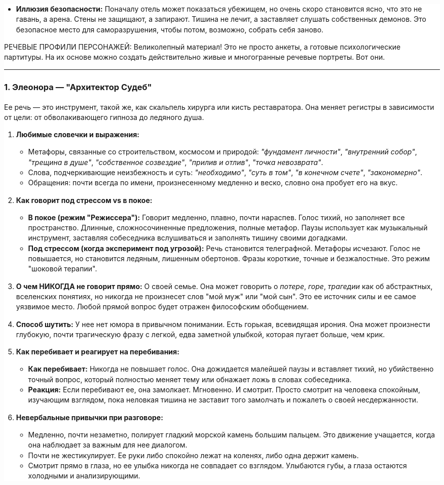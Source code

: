 *   **Иллюзия безопасности:** Поначалу отель может показаться убежищем, но очень скоро становится ясно, что это не гавань, а арена. Стены не защищают, а запирают. Тишина не лечит, а заставляет слушать собственных демонов. Это безопасное место для саморазрушения, чтобы потом, возможно, собрать себя заново.

РЕЧЕВЫЕ ПРОФИЛИ ПЕРСОНАЖЕЙ:
Великолепный материал! Это не просто анкеты, а готовые психологические партитуры. На их основе можно создать действительно живые и многогранные речевые портреты. Вот они.

***

### 1. Элеонора — "Архитектор Судеб"

Ее речь — это инструмент, такой же, как скальпель хирурга или кисть реставратора. Она меняет регистры в зависимости от цели: от обволакивающего гипноза до ледяного душа.

1.  **Любимые словечки и выражения:**
    *   Метафоры, связанные со строительством, космосом и природой: *"фундамент личности"*, *"внутренний собор"*, *"трещина в душе"*, *"собственное созвездие"*, *"прилив и отлив"*, *"точка невозврата"*.
    *   Слова, подчеркивающие неизбежность и суть: *"необходимо"*, *"суть в том"*, *"в конечном счете"*, *"закономерно"*.
    *   Обращения: почти всегда по имени, произнесенному медленно и веско, словно она пробует его на вкус.

2.  **Как говорит под стрессом vs в покое:**
    *   **В покое (режим "Режиссера"):** Говорит медленно, плавно, почти нараспев. Голос тихий, но заполняет все пространство. Длинные, сложносочиненные предложения, полные метафор. Паузы использует как музыкальный инструмент, заставляя собеседника вслушиваться и заполнять тишину своими догадками.
    *   **Под стрессом (когда эксперимент под угрозой):** Речь становится телеграфной. Метафоры исчезают. Голос не повышается, но становится ледяным, лишенным обертонов. Фразы короткие, точные и безжалостные. Это режим "шоковой терапии".

3.  **О чем НИКОГДА не говорит прямо:** О своей семье. Она может говорить о *потере*, *горе*, *трагедии* как об абстрактных, вселенских понятиях, но никогда не произнесет слов "мой муж" или "мой сын". Это ее источник силы и ее самое уязвимое место. Любой прямой вопрос будет отражен философским обобщением.

4.  **Способ шутить:** У нее нет юмора в привычном понимании. Есть горькая, всевидящая ирония. Она может произнести глубокую, почти трагическую фразу с легкой, едва заметной улыбкой, которая пугает больше, чем крик.

5.  **Как перебивает и реагирует на перебивания:**
    *   **Как перебивает:** Никогда не повышает голос. Она дожидается малейшей паузы и вставляет тихий, но убийственно точный вопрос, который полностью меняет тему или обнажает ложь в словах собеседника.
    *   **Реакция:** Если перебивают ее, она замолкает. Мгновенно. И смотрит. Просто смотрит на человека спокойным, изучающим взглядом, пока неловкая тишина не заставит того замолчать и пожалеть о своей несдержанности.

6.  **Невербальные привычки при разговоре:**
    *   Медленно, почти незаметно, полирует гладкий морской камень большим пальцем. Это движение учащается, когда она наблюдает за важным для нее диалогом.
    *   Почти не жестикулирует. Ее руки либо спокойно лежат на коленях, либо одна держит камень.
    *   Смотрит прямо в глаза, но ее улыбка никогда не совпадает со взглядом. Улыбаются губы, а глаза остаются холодными и анализирующими.
